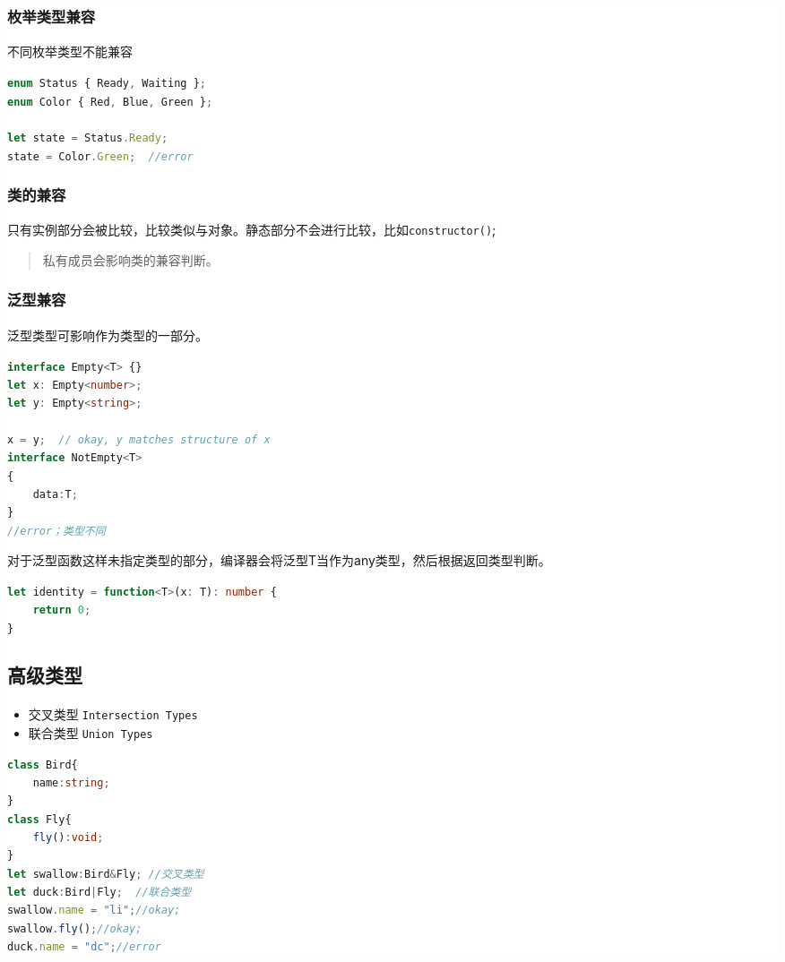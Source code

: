 ### 枚举类型兼容

不同枚举类型不能兼容

```typescript
enum Status { Ready, Waiting };
enum Color { Red, Blue, Green };

let state = Status.Ready;
state = Color.Green;  //error
```

### 类的兼容

只有实例部分会被比较，比较类似与对象。静态部分不会进行比较，比如`constructor()`;

> 私有成员会影响类的兼容判断。

### 泛型兼容

泛型类型可影响作为类型的一部分。

```typescript
interface Empty<T> {}
let x: Empty<number>;
let y: Empty<string>;

x = y;  // okay, y matches structure of x
interface NotEmpty<T> 
{
    data:T;
}
//error；类型不同
```

对于泛型函数这样未指定类型的部分，编译器会将泛型T当作为any类型，然后根据返回类型判断。

```typescript
let identity = function<T>(x: T): number {
    return 0;
}
```

## 高级类型

* 交叉类型  `Intersection Types`
* 联合类型  `Union Types`

```typescript
class Bird{
    name:string;
}
class Fly{
    fly():void;
}
let swallow:Bird&Fly; //交叉类型
let duck:Bird|Fly;  //联合类型
swallow.name = "li";//okay;
swallow.fly();//okay;
duck.name = "dc";//error
```
